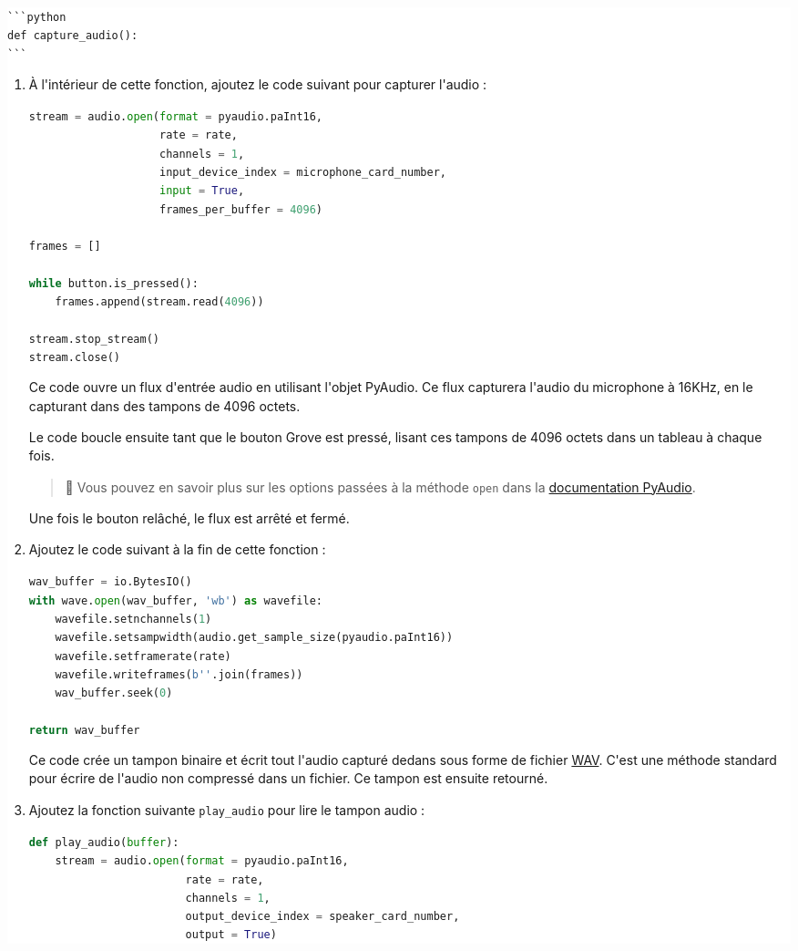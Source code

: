     ```python
    def capture_audio():
    ```

1. À l'intérieur de cette fonction, ajoutez le code suivant pour capturer l'audio :

    ```python
    stream = audio.open(format = pyaudio.paInt16,
                        rate = rate,
                        channels = 1, 
                        input_device_index = microphone_card_number,
                        input = True,
                        frames_per_buffer = 4096)

    frames = []

    while button.is_pressed():
        frames.append(stream.read(4096))

    stream.stop_stream()
    stream.close()
    ```

    Ce code ouvre un flux d'entrée audio en utilisant l'objet PyAudio. Ce flux capturera l'audio du microphone à 16KHz, en le capturant dans des tampons de 4096 octets.

    Le code boucle ensuite tant que le bouton Grove est pressé, lisant ces tampons de 4096 octets dans un tableau à chaque fois.

    > 💁 Vous pouvez en savoir plus sur les options passées à la méthode `open` dans la [documentation PyAudio](https://people.csail.mit.edu/hubert/pyaudio/docs/).

    Une fois le bouton relâché, le flux est arrêté et fermé.

1. Ajoutez le code suivant à la fin de cette fonction :

    ```python
    wav_buffer = io.BytesIO()
    with wave.open(wav_buffer, 'wb') as wavefile:
        wavefile.setnchannels(1)
        wavefile.setsampwidth(audio.get_sample_size(pyaudio.paInt16))
        wavefile.setframerate(rate)
        wavefile.writeframes(b''.join(frames))
        wav_buffer.seek(0)

    return wav_buffer
    ```

    Ce code crée un tampon binaire et écrit tout l'audio capturé dedans sous forme de fichier [WAV](https://wikipedia.org/wiki/WAV). C'est une méthode standard pour écrire de l'audio non compressé dans un fichier. Ce tampon est ensuite retourné.

1. Ajoutez la fonction suivante `play_audio` pour lire le tampon audio :

    ```python
    def play_audio(buffer):
        stream = audio.open(format = pyaudio.paInt16,
                            rate = rate,
                            channels = 1,
                            output_device_index = speaker_card_number,
                            output = True)
    